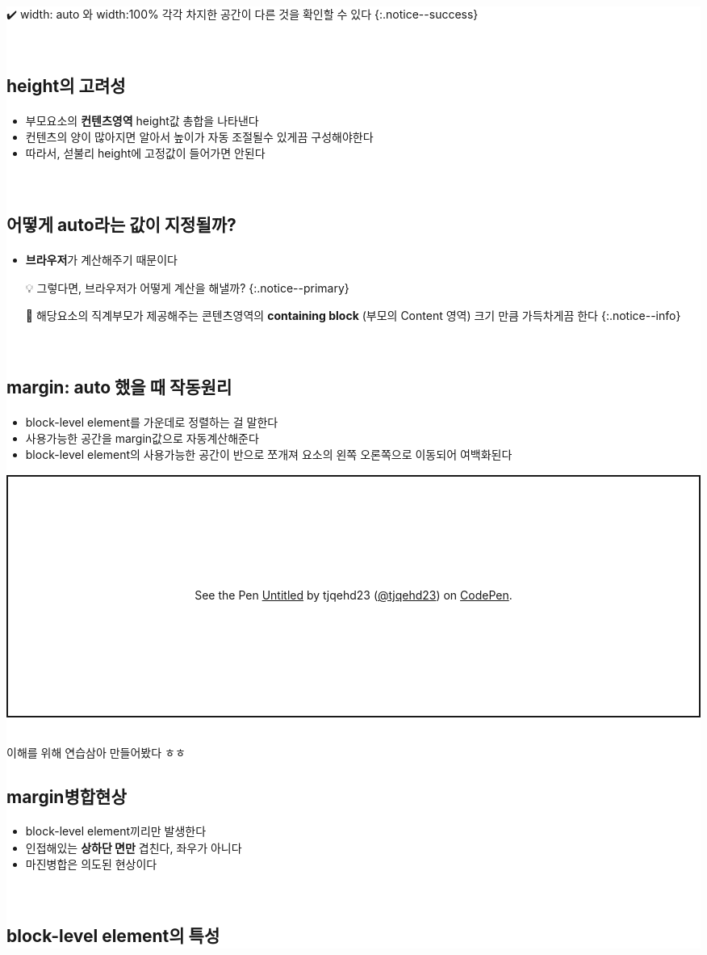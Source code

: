✔️ width: auto 와 width:100% 각각 차지한 공간이 다른 것을 확인할 수 있다
{:.notice--success}

<br>

## height의 고려성

- 부모요소의 **컨텐츠영역** height값 총합을 나타낸다
- 컨텐츠의 양이 많아지면 알아서 높이가 자동 조절될수 있게끔 구성해야한다
- 따라서, 섣불리 height에 고정값이 들어가면 안된다

<br>

## 어떻게 auto라는 값이 지정될까?

- **브라우저**가 계산해주기 때문이다

  💡 그렇다면, 브라우저가 어떻게 계산을 해낼까?
  {:.notice--primary}

  🔎 해당요소의 직계부모가 제공해주는 콘텐츠영역의 **containing block** (부모의 Content 영역) 크기 만큼 가득차게끔 한다
  {:.notice--info}

<br>

## margin: auto 했을 때 작동원리

- block-level element를 가운데로 정렬하는 걸 말한다
- 사용가능한 공간을 margin값으로 자동계산해준다
- block-level element의 사용가능한 공간이 반으로 쪼개져 요소의 왼쪽 오론쪽으로 이동되어 여백화된다

<p class="codepen" data-height="300" data-default-tab="html,result" data-slug-hash="yLxpgwX" data-user="tjqehd23" style="height: 300px; box-sizing: border-box; display: flex; align-items: center; justify-content: center; border: 2px solid; margin: 1em 0; padding: 1em;">
  <span>See the Pen <a href="https://codepen.io/tjqehd23/pen/yLxpgwX">
  Untitled</a> by tjqehd23 (<a href="https://codepen.io/tjqehd23">@tjqehd23</a>)
  on <a href="https://codepen.io">CodePen</a>.</span>
</p>
<script async src="https://cpwebassets.codepen.io/assets/embed/ei.js"></script>
<br>
<span class="explain">이해를 위해 연습삼아 만들어봤다 ㅎㅎ</span>

<br>

## margin병합현상

- block-level element끼리만 발생한다
- 인접해있는 **상하단 면만** 겹친다, 좌우가 아니다
- 마진병합은 의도된 현상이다

<br>

## block-level element의 특성
